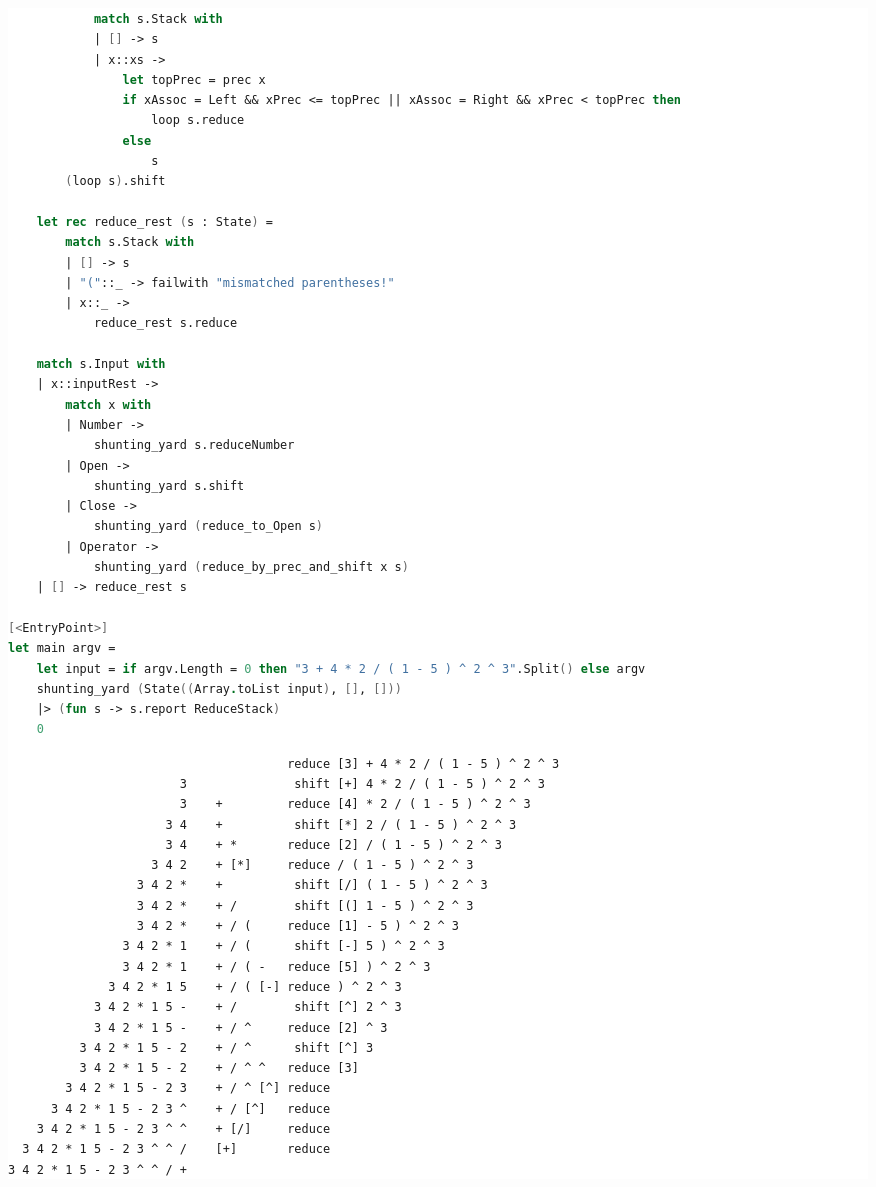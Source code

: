 ```fsharp
            match s.Stack with
            | [] -> s
            | x::xs ->
                let topPrec = prec x
                if xAssoc = Left && xPrec <= topPrec || xAssoc = Right && xPrec < topPrec then
                    loop s.reduce
                else
                    s
        (loop s).shift

    let rec reduce_rest (s : State) =
        match s.Stack with
        | [] -> s
        | "("::_ -> failwith "mismatched parentheses!"
        | x::_ ->
            reduce_rest s.reduce

    match s.Input with
    | x::inputRest ->
        match x with
        | Number ->
            shunting_yard s.reduceNumber
        | Open ->
            shunting_yard s.shift
        | Close ->
            shunting_yard (reduce_to_Open s)
        | Operator ->
            shunting_yard (reduce_by_prec_and_shift x s)
    | [] -> reduce_rest s

[<EntryPoint>]
let main argv =
    let input = if argv.Length = 0 then "3 + 4 * 2 / ( 1 - 5 ) ^ 2 ^ 3".Split() else argv
    shunting_yard (State((Array.toList input), [], []))
    |> (fun s -> s.report ReduceStack)
    0
```

```txt
                                       reduce [3] + 4 * 2 / ( 1 - 5 ) ^ 2 ^ 3
                        3               shift [+] 4 * 2 / ( 1 - 5 ) ^ 2 ^ 3
                        3    +         reduce [4] * 2 / ( 1 - 5 ) ^ 2 ^ 3
                      3 4    +          shift [*] 2 / ( 1 - 5 ) ^ 2 ^ 3
                      3 4    + *       reduce [2] / ( 1 - 5 ) ^ 2 ^ 3
                    3 4 2    + [*]     reduce / ( 1 - 5 ) ^ 2 ^ 3
                  3 4 2 *    +          shift [/] ( 1 - 5 ) ^ 2 ^ 3
                  3 4 2 *    + /        shift [(] 1 - 5 ) ^ 2 ^ 3
                  3 4 2 *    + / (     reduce [1] - 5 ) ^ 2 ^ 3
                3 4 2 * 1    + / (      shift [-] 5 ) ^ 2 ^ 3
                3 4 2 * 1    + / ( -   reduce [5] ) ^ 2 ^ 3
              3 4 2 * 1 5    + / ( [-] reduce ) ^ 2 ^ 3
            3 4 2 * 1 5 -    + /        shift [^] 2 ^ 3
            3 4 2 * 1 5 -    + / ^     reduce [2] ^ 3
          3 4 2 * 1 5 - 2    + / ^      shift [^] 3
          3 4 2 * 1 5 - 2    + / ^ ^   reduce [3]
        3 4 2 * 1 5 - 2 3    + / ^ [^] reduce
      3 4 2 * 1 5 - 2 3 ^    + / [^]   reduce
    3 4 2 * 1 5 - 2 3 ^ ^    + [/]     reduce
  3 4 2 * 1 5 - 2 3 ^ ^ /    [+]       reduce
3 4 2 * 1 5 - 2 3 ^ ^ / +
```
